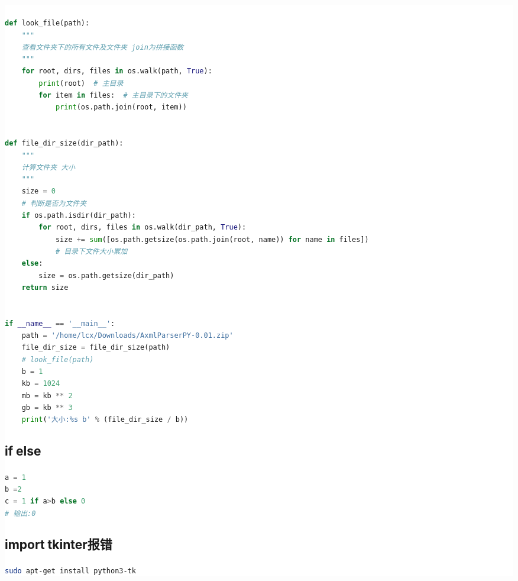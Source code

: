 ```python

def look_file(path):
    """
    查看文件夹下的所有文件及文件夹 join为拼接函数
    """
    for root, dirs, files in os.walk(path, True):
        print(root)  # 主目录
        for item in files:  # 主目录下的文件夹
            print(os.path.join(root, item))


def file_dir_size(dir_path):
    """
    计算文件夹 大小
    """
    size = 0
    # 判断是否为文件夹
    if os.path.isdir(dir_path):
        for root, dirs, files in os.walk(dir_path, True):
            size += sum([os.path.getsize(os.path.join(root, name)) for name in files])
            # 目录下文件大小累加
    else:
        size = os.path.getsize(dir_path)
    return size


if __name__ == '__main__':
    path = '/home/lcx/Downloads/AxmlParserPY-0.01.zip'
    file_dir_size = file_dir_size(path)
    # look_file(path)
    b = 1
    kb = 1024
    mb = kb ** 2
    gb = kb ** 3
    print('大小:%s b' % (file_dir_size / b))
```

## if else

```python
a = 1
b =2
c = 1 if a>b else 0
# 输出:0
```

## import tkinter报错

```bash
sudo apt-get install python3-tk
```
